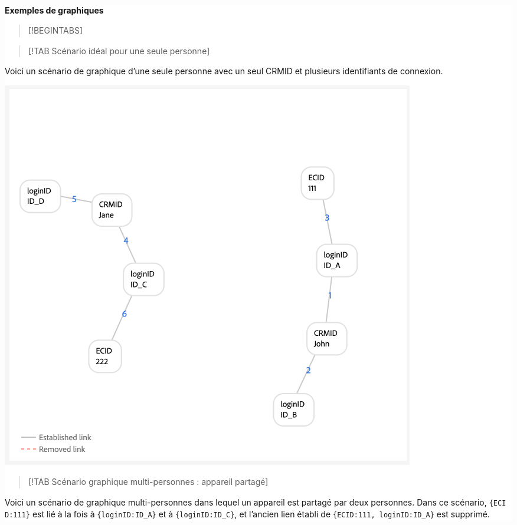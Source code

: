 **Exemples de graphiques**

>[!BEGINTABS]

>[!TAB Scénario idéal pour une seule personne]

Voici un scénario de graphique d’une seule personne avec un seul CRMID et plusieurs identifiants de connexion.

![Scénario graphique qui comprend un CRMID unique et plusieurs identifiants de connexion.](../images/graph-examples/single_crmid.png)

>[!TAB Scénario graphique multi-personnes : appareil partagé]

Voici un scénario de graphique multi-personnes dans lequel un appareil est partagé par deux personnes. Dans ce scénario, `{ECID:111}` est lié à la fois à `{loginID:ID_A}` et à `{loginID:ID_C}`, et l’ancien lien établi de `{ECID:111, loginID:ID_A}` est supprimé.
